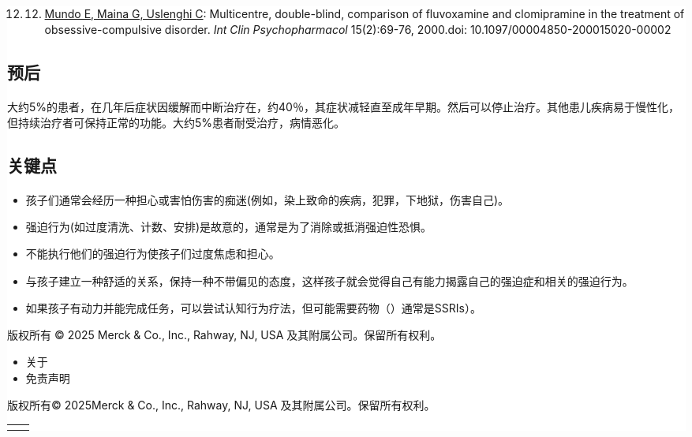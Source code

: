 12. 12. [Mundo E, Maina G, Uslenghi C](https://pubmed.ncbi.nlm.nih.gov/10759337/): Multicentre, double-blind, comparison of fluvoxamine and clomipramine in the treatment of obsessive-compulsive disorder. _Int Clin Psychopharmacol_ 15(2):69-76, 2000.doi: 10.1097/00004850-200015020-00002


## 预后

大约5%的患者，在几年后症状因缓解而中断治疗在，约40％，其症状减轻直至成年早期。然后可以停止治疗。其他患儿疾病易于慢性化，但持续治疗者可保持正常的功能。大约5%患者耐受治疗，病情恶化。

## 关键点

- 孩子们通常会经历一种担心或害怕伤害的痴迷(例如，染上致命的疾病，犯罪，下地狱，伤害自己)。

- 强迫行为(如过度清洗、计数、安排)是故意的，通常是为了消除或抵消强迫性恐惧。

- 不能执行他们的强迫行为使孩子们过度焦虑和担心。

- 与孩子建立一种舒适的关系，保持一种不带偏见的态度，这样孩子就会觉得自己有能力揭露自己的强迫症和相关的强迫行为。

- 如果孩子有动力并能完成任务，可以尝试认知行为疗法，但可能需要药物（）通常是SSRIs）。




版权所有 © 2025
Merck & Co., Inc., Rahway, NJ, USA 及其附属公司。保留所有权利。

- 关于
- 免责声明

版权所有© 2025Merck & Co., Inc., Rahway, NJ, USA 及其附属公司。保留所有权利。

|     |     |
| --- | --- |
|  |  |